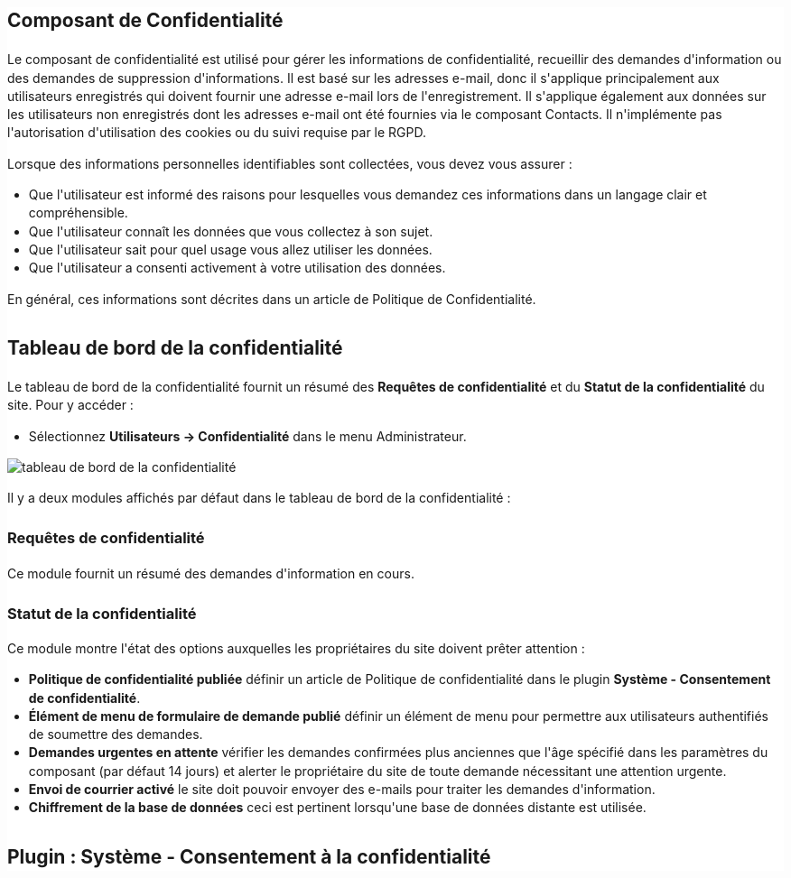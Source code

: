 

## Composant de Confidentialité

Le composant de confidentialité est utilisé pour gérer les informations de confidentialité, recueillir des demandes d'information ou des demandes de suppression d'informations. Il est basé sur les adresses e-mail, donc il s'applique principalement aux utilisateurs enregistrés qui doivent fournir une adresse e-mail lors de l'enregistrement. Il s'applique également aux données sur les utilisateurs non enregistrés dont les adresses e-mail ont été fournies via le composant Contacts. Il n'implémente pas l'autorisation d'utilisation des cookies ou du suivi requise par le RGPD.

Lorsque des informations personnelles identifiables sont collectées, vous devez vous assurer :

- Que l'utilisateur est informé des raisons pour lesquelles vous demandez ces informations dans un langage clair et compréhensible.
- Que l'utilisateur connaît les données que vous collectez à son sujet.
- Que l'utilisateur sait pour quel usage vous allez utiliser les données.
- Que l'utilisateur a consenti activement à votre utilisation des données.

En général, ces informations sont décrites dans un article de Politique de Confidentialité.

## Tableau de bord de la confidentialité

Le tableau de bord de la confidentialité fournit un résumé des **Requêtes de confidentialité** et du **Statut de la confidentialité** du site. Pour y accéder :

- Sélectionnez **Utilisateurs → Confidentialité** dans le menu Administrateur.

![tableau de bord de la confidentialité](../../../en/images/privacy/privacy-dashboard.png)

Il y a deux modules affichés par défaut dans le tableau de bord de la confidentialité :

### Requêtes de confidentialité

Ce module fournit un résumé des demandes d'information en cours.

### Statut de la confidentialité

Ce module montre l'état des options auxquelles les propriétaires du site doivent prêter attention :

- **Politique de confidentialité publiée** définir un article de Politique de confidentialité dans le plugin **Système - Consentement de confidentialité**.
- **Élément de menu de formulaire de demande publié** définir un élément de menu pour permettre aux utilisateurs authentifiés de soumettre des demandes.
- **Demandes urgentes en attente** vérifier les demandes confirmées plus anciennes que l'âge spécifié dans les paramètres du composant (par défaut 14 jours) et alerter le propriétaire du site de toute demande nécessitant une attention urgente.
- **Envoi de courrier activé** le site doit pouvoir envoyer des e-mails pour traiter les demandes d'information.
- **Chiffrement de la base de données** ceci est pertinent lorsqu'une base de données distante est utilisée.

## Plugin : Système - Consentement à la confidentialité

